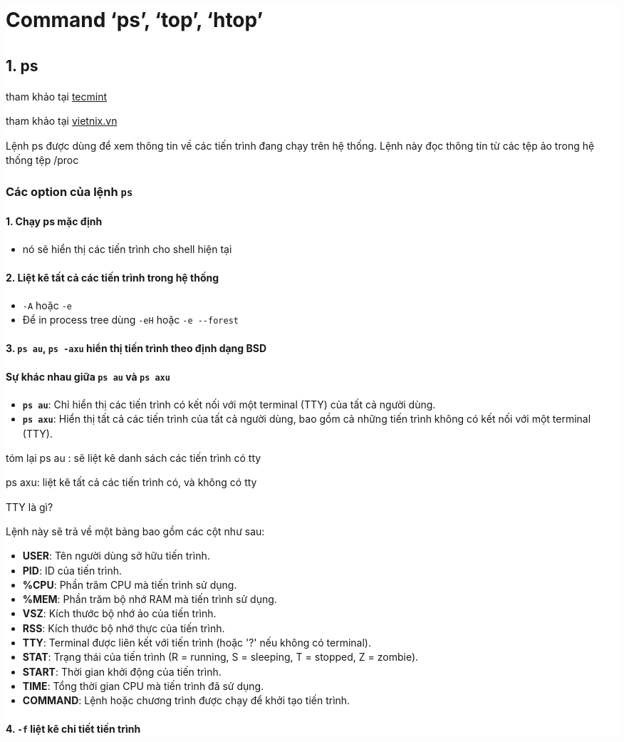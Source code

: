 # Command ‘ps’, ‘top’, ‘htop’

## 1. ps

tham khảo tại [tecmint](https://www.tecmint.com/ps-command-examples-for-linux-process-monitoring/)

tham khảo tại [vietnix.vn](https://vietnix.vn/lenh-ps-trong-linux/)

Lệnh ps được dùng để xem thông tin về các tiến trình đang chạy trên hệ thống. Lệnh này đọc thông tin từ các tệp ảo trong hệ thống tệp /proc

### Các option của lệnh `ps`

#### 1. Chạy ps mặc định

- nó sẽ hiển thị các tiến trình cho shell hiện tại 

#### 2. Liệt kê tất cả các tiến trình trong hệ thống 

- `-A` hoặc `-e`
- Để in process tree dùng `-eH` hoặc `-e --forest`

#### 3. `ps au`, `ps -axu` hiển thị tiến trình theo định dạng BSD

#### Sự khác nhau giữa `ps au` và `ps axu`

- **`ps au`**: Chỉ hiển thị các tiến trình có kết nối với một terminal (TTY) của tất cả người dùng.
- **`ps axu`**: Hiển thị tất cả các tiến trình của tất cả người dùng, bao gồm cả những tiến trình không có kết nối với một terminal (TTY).

tóm lại
ps au : sẽ liệt kê danh sách các tiến trình có tty

ps axu: liệt kê tất cả các tiến trình có, và không có tty

TTY là gì? 

Lệnh này sẽ trả về một bảng bao gồm các cột như sau:

- **USER**: Tên người dùng sở hữu tiến trình.
- **PID**: ID của tiến trình.
- **%CPU**: Phần trăm CPU mà tiến trình sử dụng.
- **%MEM**: Phần trăm bộ nhớ RAM mà tiến trình sử dụng.
- **VSZ**: Kích thước bộ nhớ ảo của tiến trình.
- **RSS**: Kích thước bộ nhớ thực của tiến trình.
- **TTY**: Terminal được liên kết với tiến trình (hoặc '?' nếu không có terminal).
- **STAT**: Trạng thái của tiến trình (R = running, S = sleeping, T = stopped, Z = zombie).
- **START**: Thời gian khởi động của tiến trình.
- **TIME**: Tổng thời gian CPU mà tiến trình đã sử dụng.
- **COMMAND**: Lệnh hoặc chương trình được chạy để khởi tạo tiến trình.

#### 4. `-f` liệt kê chi tiết tiến trình 
